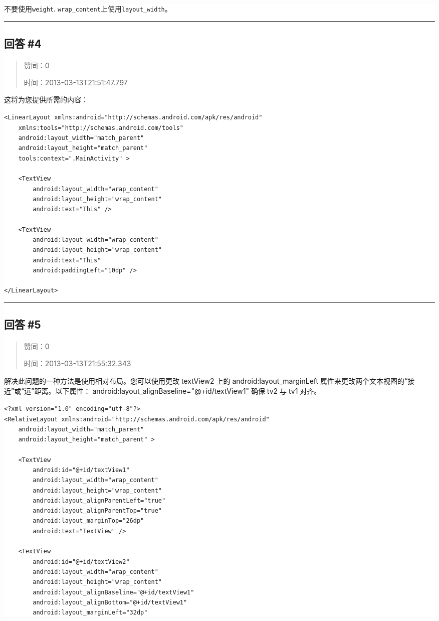 不要使用`weight`. `wrap_content`上使用`layout_width`。

* * *

## 回答 #4

> 赞同：0
> 
> 时间：2013-03-13T21:51:47.797

这将为您提供所需的内容：

```
<LinearLayout xmlns:android="http://schemas.android.com/apk/res/android"
    xmlns:tools="http://schemas.android.com/tools"
    android:layout_width="match_parent"
    android:layout_height="match_parent"
    tools:context=".MainActivity" >

    <TextView
        android:layout_width="wrap_content"
        android:layout_height="wrap_content"
        android:text="This" />

    <TextView
        android:layout_width="wrap_content"
        android:layout_height="wrap_content"
        android:text="This"
        android:paddingLeft="10dp" />

</LinearLayout> 
```

* * *

## 回答 #5

> 赞同：0
> 
> 时间：2013-03-13T21:55:32.343

解决此问题的一种方法是使用相对布局。您可以使用更改 textView2 上的 android:layout_marginLeft 属性来更改两个文本视图的“接近”或“远”距离。以下属性： android:layout_alignBaseline="@+id/textView1" 确保 tv2 与 tv1 对齐。

```
<?xml version="1.0" encoding="utf-8"?>
<RelativeLayout xmlns:android="http://schemas.android.com/apk/res/android"
    android:layout_width="match_parent"
    android:layout_height="match_parent" >

    <TextView
        android:id="@+id/textView1"
        android:layout_width="wrap_content"
        android:layout_height="wrap_content"
        android:layout_alignParentLeft="true"
        android:layout_alignParentTop="true"
        android:layout_marginTop="26dp"
        android:text="TextView" />

    <TextView
        android:id="@+id/textView2"
        android:layout_width="wrap_content"
        android:layout_height="wrap_content"
        android:layout_alignBaseline="@+id/textView1"
        android:layout_alignBottom="@+id/textView1"
        android:layout_marginLeft="32dp"
```